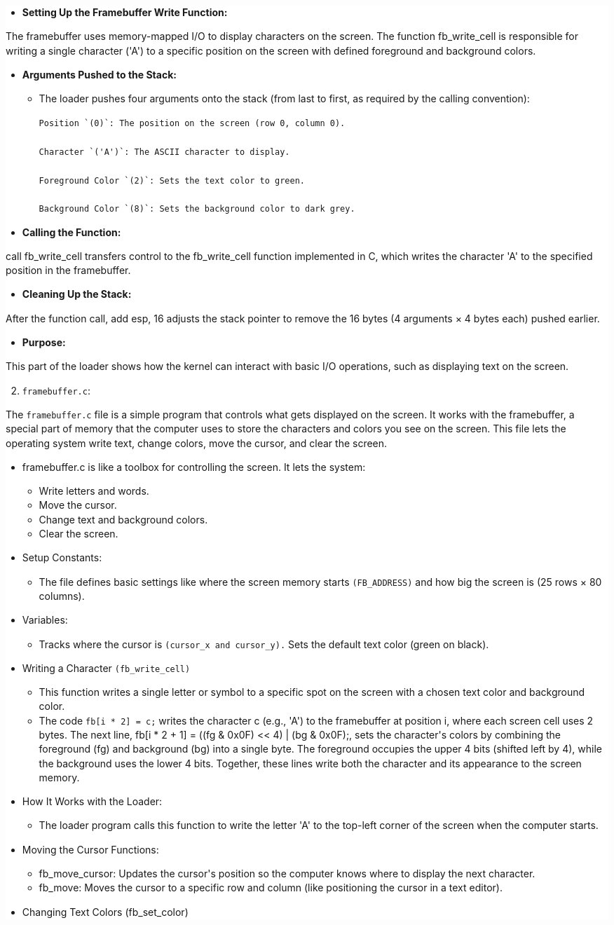 - **Setting Up the Framebuffer Write Function:**

The framebuffer uses memory-mapped I/O to display characters on the screen.
The function fb_write_cell is responsible for writing a single character ('A') to a specific position on the screen with defined foreground and background colors.

- **Arguments Pushed to the Stack:**

  - The loader pushes four arguments onto the stack (from last to first, as required by the calling convention):

        Position `(0)`: The position on the screen (row 0, column 0).

        Character `('A')`: The ASCII character to display.

        Foreground Color `(2)`: Sets the text color to green.

        Background Color `(8)`: Sets the background color to dark grey.

- **Calling the Function:**

call fb_write_cell transfers control to the fb_write_cell function implemented in C, which writes the character 'A' to the specified position in the framebuffer.

- **Cleaning Up the Stack:**

After the function call, add esp, 16 adjusts the stack pointer to remove the 16 bytes (4 arguments × 4 bytes each) pushed earlier.

- **Purpose:**

This part of the loader shows how the kernel can interact with  basic I/O operations, such as displaying text on the screen.

2. `framebuffer.c`:

The `framebuffer.c` file is a simple program that controls what gets displayed on the screen. It works with the framebuffer, a special part of memory that the computer uses to store the characters and colors you see on the screen. This file lets the operating system write text, change colors, move the cursor, and clear the screen.

- framebuffer.c is like a toolbox for controlling the screen. It lets the system:

  - Write letters and words.
  - Move the cursor.
  - Change text and background colors.
  - Clear the screen.

-  Setup Constants:

   - The file defines basic settings like where the screen memory starts `(FB_ADDRESS)` and how big the screen is (25 rows × 80 columns).
- Variables:
    - Tracks where the cursor is `(cursor_x and cursor_y).`
Sets the default text color (green on black).
-  Writing a Character `(fb_write_cell)`

   - This function writes a single letter or symbol to a specific spot on the screen with a chosen text color and background color.
   - The code `fb[i * 2] = c;` writes the character c (e.g., 'A') to the framebuffer at position i, where each screen cell uses 2 bytes. The next line, fb[i * 2 + 1] = ((fg & 0x0F) << 4) | (bg & 0x0F);, sets the character's colors by combining the foreground (fg) and background (bg) into a single byte. The foreground occupies the upper 4 bits (shifted left by 4), while the background uses the lower 4 bits. Together, these lines write both the character and its appearance to the screen memory.
- How It Works with the Loader:
   - The loader program calls this function to write the letter 'A' to the top-left corner of the screen when the computer starts.
-   Moving the Cursor Functions:
      - fb_move_cursor: Updates the cursor's position so the computer knows where to display the next character.
     - fb_move: Moves the cursor to a specific row and column (like positioning the cursor in a text editor).
-  Changing Text Colors (fb_set_color)
